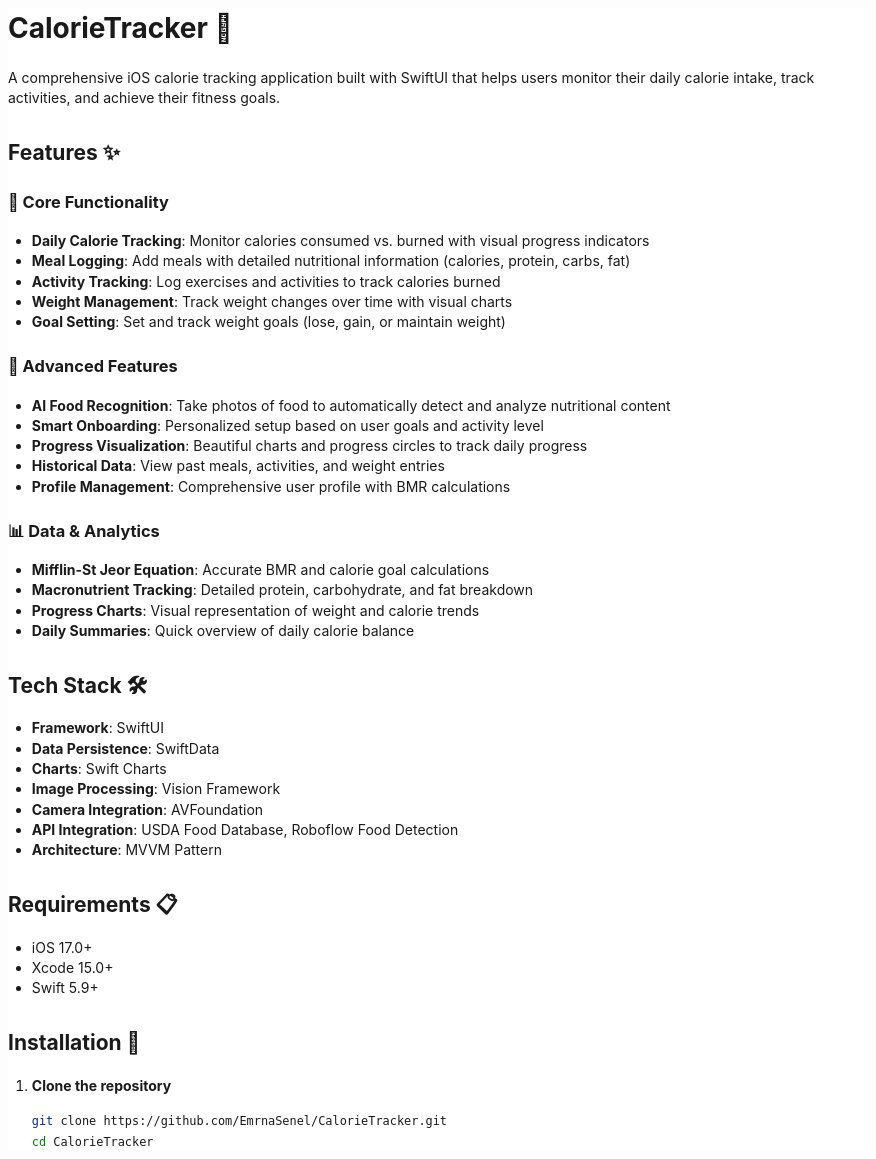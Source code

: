 # CalorieTracker 📱

A comprehensive iOS calorie tracking application built with SwiftUI that helps users monitor their daily calorie intake, track activities, and achieve their fitness goals.

## Features ✨

### 🎯 Core Functionality
- **Daily Calorie Tracking**: Monitor calories consumed vs. burned with visual progress indicators
- **Meal Logging**: Add meals with detailed nutritional information (calories, protein, carbs, fat)
- **Activity Tracking**: Log exercises and activities to track calories burned
- **Weight Management**: Track weight changes over time with visual charts
- **Goal Setting**: Set and track weight goals (lose, gain, or maintain weight)

### 🚀 Advanced Features
- **AI Food Recognition**: Take photos of food to automatically detect and analyze nutritional content
- **Smart Onboarding**: Personalized setup based on user goals and activity level
- **Progress Visualization**: Beautiful charts and progress circles to track daily progress
- **Historical Data**: View past meals, activities, and weight entries
- **Profile Management**: Comprehensive user profile with BMR calculations

### 📊 Data & Analytics
- **Mifflin-St Jeor Equation**: Accurate BMR and calorie goal calculations
- **Macronutrient Tracking**: Detailed protein, carbohydrate, and fat breakdown
- **Progress Charts**: Visual representation of weight and calorie trends
- **Daily Summaries**: Quick overview of daily calorie balance

## Tech Stack 🛠️

- **Framework**: SwiftUI
- **Data Persistence**: SwiftData
- **Charts**: Swift Charts
- **Image Processing**: Vision Framework
- **Camera Integration**: AVFoundation
- **API Integration**: USDA Food Database, Roboflow Food Detection
- **Architecture**: MVVM Pattern

## Requirements 📋

- iOS 17.0+
- Xcode 15.0+
- Swift 5.9+

## Installation 🚀

1. **Clone the repository**
   ```bash
   git clone https://github.com/EmrnaSenel/CalorieTracker.git
   cd CalorieTracker
   ```
